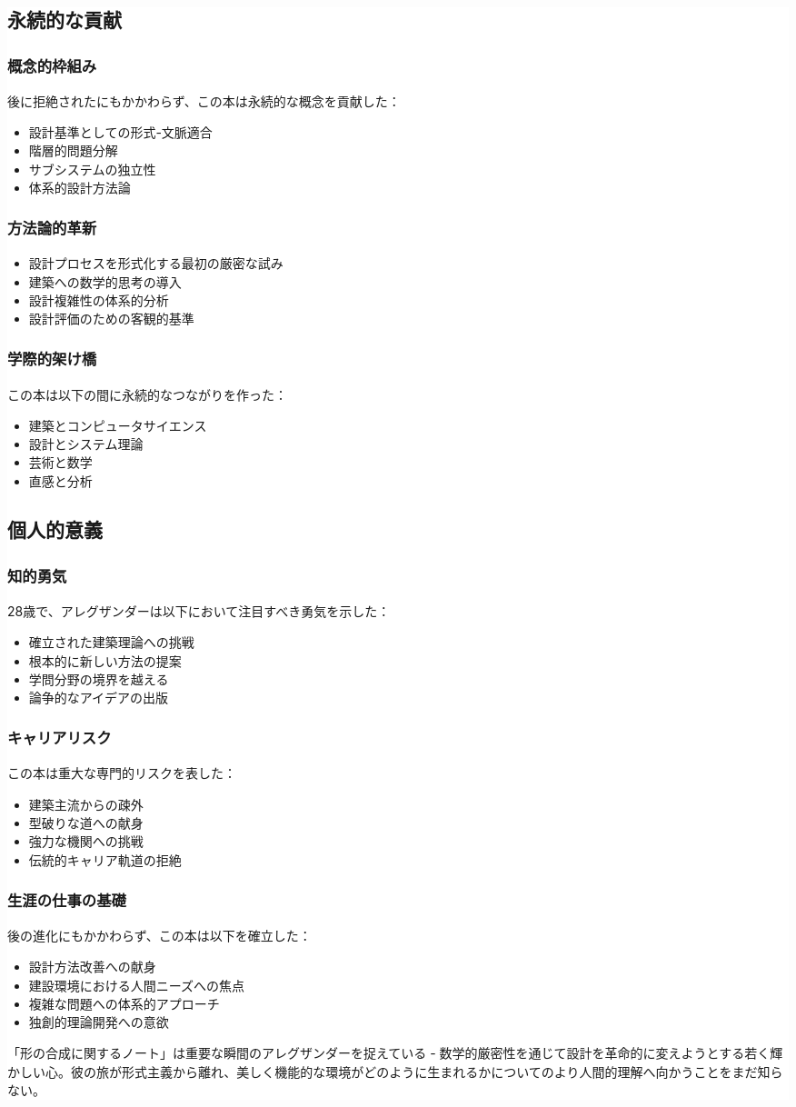 ## 永続的な貢献

### 概念的枠組み
後に拒絶されたにもかかわらず、この本は永続的な概念を貢献した：
- 設計基準としての形式-文脈適合
- 階層的問題分解
- サブシステムの独立性
- 体系的設計方法論

### 方法論的革新
- 設計プロセスを形式化する最初の厳密な試み
- 建築への数学的思考の導入
- 設計複雑性の体系的分析
- 設計評価のための客観的基準

### 学際的架け橋
この本は以下の間に永続的なつながりを作った：
- 建築とコンピュータサイエンス
- 設計とシステム理論
- 芸術と数学
- 直感と分析

## 個人的意義

### 知的勇気
28歳で、アレグザンダーは以下において注目すべき勇気を示した：
- 確立された建築理論への挑戦
- 根本的に新しい方法の提案
- 学問分野の境界を越える
- 論争的なアイデアの出版

### キャリアリスク
この本は重大な専門的リスクを表した：
- 建築主流からの疎外
- 型破りな道への献身
- 強力な機関への挑戦
- 伝統的キャリア軌道の拒絶

### 生涯の仕事の基礎
後の進化にもかかわらず、この本は以下を確立した：
- 設計方法改善への献身
- 建設環境における人間ニーズへの焦点
- 複雑な問題への体系的アプローチ
- 独創的理論開発への意欲

「形の合成に関するノート」は重要な瞬間のアレグザンダーを捉えている - 数学的厳密性を通じて設計を革命的に変えようとする若く輝かしい心。彼の旅が形式主義から離れ、美しく機能的な環境がどのように生まれるかについてのより人間的理解へ向かうことをまだ知らない。